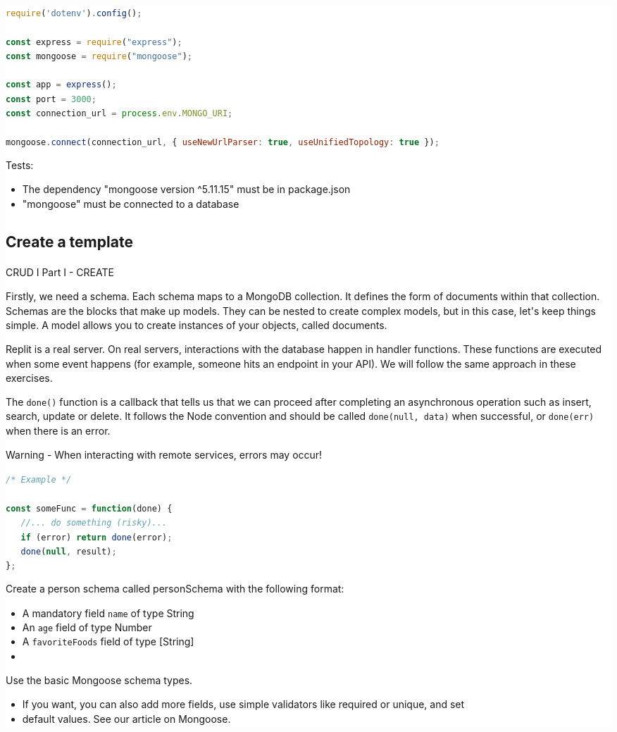 ```javascript
require('dotenv').config();

const express = require("express");
const mongoose = require("mongoose");

const app = express();
const port = 3000;
const connection_url = process.env.MONGO_URI;

mongoose.connect(connection_url, { useNewUrlParser: true, useUnifiedTopology: true });
```

Tests:
- The dependency "mongoose version ^5.11.15" must be in package.json
- "mongoose" must be connected to a database


## Create a template
CRUD I Part I - CREATE

Firstly, we need a schema.
Each schema maps to a MongoDB collection.
It defines the form of documents within that collection.
Schemas are the blocks that make up models.
They can be nested to create complex models, but in this case, let's keep things simple.
A model allows you to create instances of your objects, called documents.

Replit is a real server.
On real servers, interactions with the database happen in handler functions.
These functions are executed when some event happens (for example, someone hits an endpoint in your API).
We will follow the same approach in these exercises.

The `done()` function is a callback that tells us that we can proceed after completing an asynchronous operation such 
as insert,
search, update or delete.
It follows the Node convention and should be called `done(null, data)` when successful, or `done(err)` when
there is an error.

Warning - When interacting with remote services, errors may occur!

```javascript
/* Example */

const someFunc = function(done) {
   //... do something (risky)...
   if (error) return done(error);
   done(null, result);
};
```

Create a person schema called personSchema with the following format:
- A mandatory field `name` of type String
- An `age` field of type Number
- A `favoriteFoods` field of type [String]
-
Use the basic Mongoose schema types.
- If you want, you can also add more fields, use simple validators like required or unique, and set
- default values. See our article on Mongoose.
